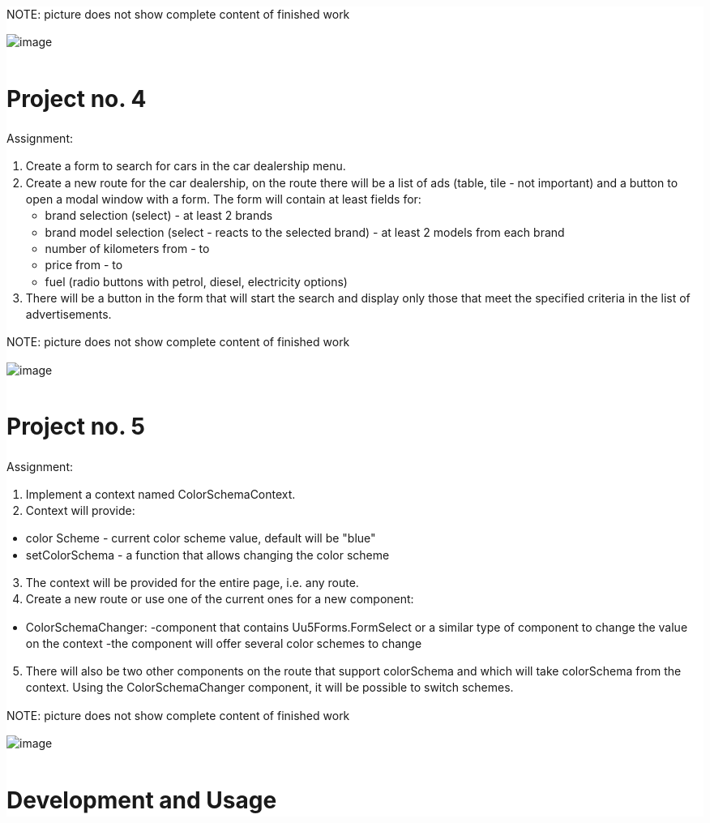 NOTE: picture does not show complete content of finished work


<img width="1408" alt="image" src="https://github.com/inaruml/frontendProjects/assets/54745005/4ffebc32-d81a-4595-bf3d-f51f4c307910">



# Project no. 4

Assignment: 

1. Create a form to search for cars in the car dealership menu.
2. Create a new route for the car dealership, on the route there will be a list of ads (table, tile - not important) and a button to open a modal window with a form. The form will contain at least fields for:
   - brand selection (select) - at least 2 brands
   - brand model selection (select - reacts to the selected brand) - at least 2 models from each brand
   - number of kilometers from - to
   - price from - to
   - fuel (radio buttons with petrol, diesel, electricity options)
3. There will be a button in the form that will start the search and display only those that meet the specified criteria in the list of advertisements.

NOTE: picture does not show complete content of finished work


<img width="1418" alt="image" src="https://github.com/inaruml/frontendProjects/assets/54745005/2b890cbd-7002-4f4a-a755-2569987bbf8b">


# Project no. 5

Assignment: 

1. Implement a context named ColorSchemaContext.
2. Context will provide:
  - color Scheme - current color scheme value, default will be "blue"
  - setColorSchema - a function that allows changing the color scheme
3. The context will be provided for the entire page, i.e. any route.
4. Create a new route or use one of the current ones for a new component:
  - ColorSchemaChanger:
    -component that contains Uu5Forms.FormSelect or a similar type of component to change the value on the context
    -the component will offer several color schemes to change
5. There will also be two other components on the route that support colorSchema and which will take colorSchema from the context. Using the ColorSchemaChanger component, it will be possible to switch schemes.

NOTE: picture does not show complete content of finished work

<img width="1432" alt="image" src="https://github.com/inaruml/frontendProjects/assets/54745005/1542d0ac-f95a-441b-a5dc-d0e3f23708b0">



# Development and Usage
